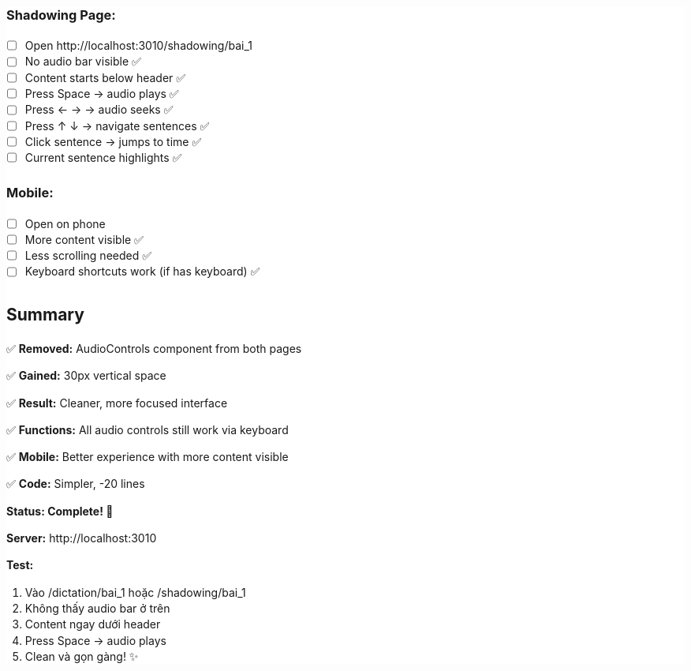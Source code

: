 ### Shadowing Page:
- [ ] Open http://localhost:3010/shadowing/bai_1
- [ ] No audio bar visible ✅
- [ ] Content starts below header ✅
- [ ] Press Space → audio plays ✅
- [ ] Press ← → → audio seeks ✅
- [ ] Press ↑ ↓ → navigate sentences ✅
- [ ] Click sentence → jumps to time ✅
- [ ] Current sentence highlights ✅

### Mobile:
- [ ] Open on phone
- [ ] More content visible ✅
- [ ] Less scrolling needed ✅
- [ ] Keyboard shortcuts work (if has keyboard) ✅

## Summary

✅ **Removed:** AudioControls component from both pages

✅ **Gained:** 30px vertical space

✅ **Result:** Cleaner, more focused interface

✅ **Functions:** All audio controls still work via keyboard

✅ **Mobile:** Better experience with more content visible

✅ **Code:** Simpler, -20 lines

**Status: Complete! 🎉**

**Server:** http://localhost:3010

**Test:**
1. Vào /dictation/bai_1 hoặc /shadowing/bai_1
2. Không thấy audio bar ở trên
3. Content ngay dưới header
4. Press Space → audio plays
5. Clean và gọn gàng! ✨
